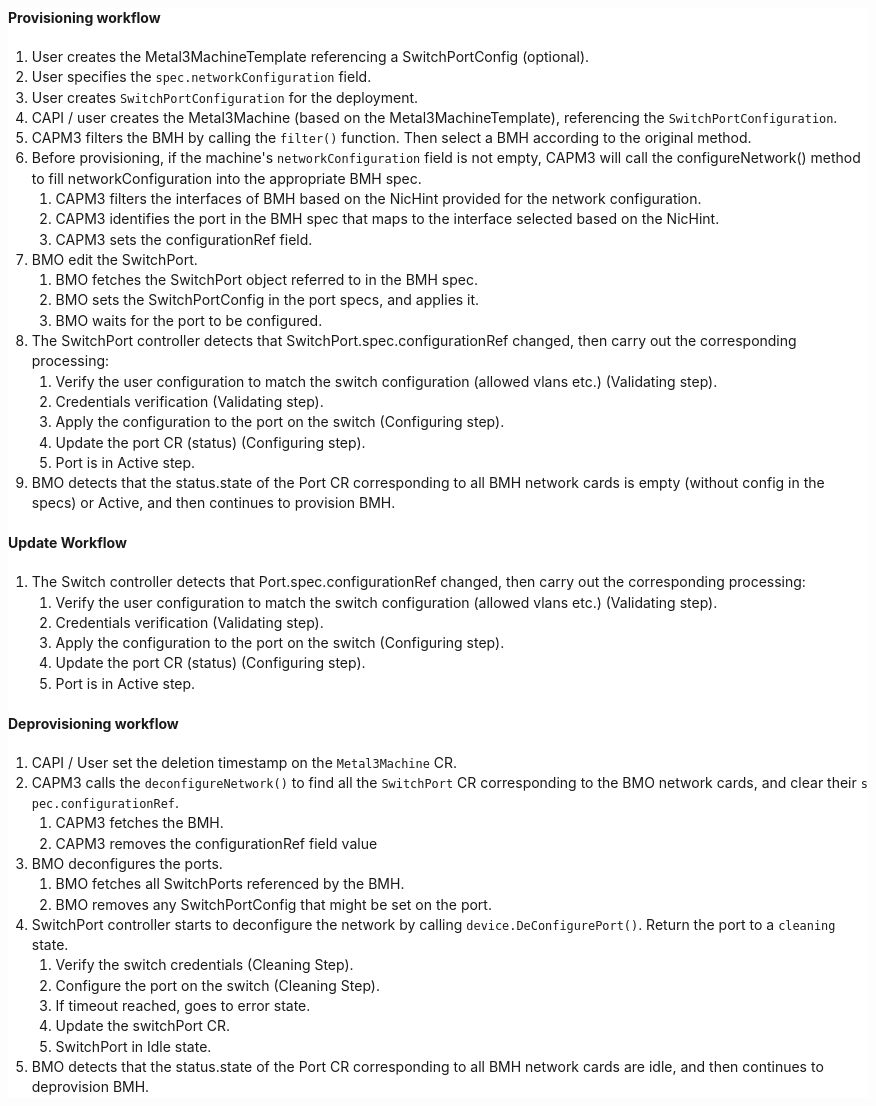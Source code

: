 #### Provisioning workflow

1. User creates the Metal3MachineTemplate referencing a SwitchPortConfig
(optional).
2. User specifies the `spec.networkConfiguration` field.
3. User creates `SwitchPortConfiguration` for the deployment.
4. CAPI / user creates the Metal3Machine (based on the Metal3MachineTemplate),
referencing the `SwitchPortConfiguration`.
5. CAPM3 filters the BMH by calling the `filter()` function. Then select a BMH
according to the original method.
6. Before provisioning, if the machine's `networkConfiguration` field is not
empty, CAPM3 will call the configureNetwork() method to fill
networkConfiguration into the appropriate BMH spec.
    1. CAPM3 filters the interfaces of BMH based on the NicHint provided
    for the network configuration.
    2. CAPM3 identifies the port in the BMH spec that maps to the interface
    selected based on the NicHint.
    3. CAPM3 sets the configurationRef field.
7. BMO edit the SwitchPort.
    1. BMO fetches the SwitchPort object referred to in the BMH spec.
    2. BMO sets the SwitchPortConfig in the port specs, and applies it.
    3. BMO waits for the port to be configured.
8. The SwitchPort controller detects that SwitchPort.spec.configurationRef changed,
then carry out the corresponding processing:
    1. Verify the user configuration to match the switch configuration
    (allowed vlans etc.) (Validating step).
    2. Credentials verification (Validating step).
    3. Apply the configuration to the port on the switch (Configuring step).
    4. Update the port CR (status) (Configuring step).
    5. Port is in Active step.
9. BMO detects that the status.state of the Port CR corresponding to all BMH
network cards is empty (without config in the specs) or Active,
and then continues to provision BMH.

#### Update Workflow

1. The Switch controller detects that Port.spec.configurationRef changed,
then carry out the corresponding processing:
    1. Verify the user configuration to match the switch configuration
    (allowed vlans etc.) (Validating step).
    2. Credentials verification (Validating step).
    3. Apply the configuration to the port on the switch (Configuring step).
    4. Update the port CR (status) (Configuring step).
    5. Port is in Active step.

#### Deprovisioning workflow

1. CAPI / User set the deletion timestamp on the `Metal3Machine` CR.
2. CAPM3 calls the `deconfigureNetwork()` to find all the `SwitchPort` CR
corresponding to the BMO network cards, and clear their
`spec.configurationRef`.
    1. CAPM3 fetches the BMH.
    2. CAPM3 removes the configurationRef field value
3. BMO deconfigures the ports.
    1. BMO fetches all SwitchPorts referenced by the BMH.
    2. BMO removes any SwitchPortConfig that might be set on the port.
4. SwitchPort controller starts to deconfigure the network by calling
`device.DeConfigurePort()`. Return the port to a `cleaning` state.
    1. Verify the switch credentials (Cleaning Step).
    2. Configure the port on the switch (Cleaning Step).
    3. If timeout reached, goes to error state.
    4. Update the switchPort CR.
    5. SwitchPort in Idle state.
5. BMO detects that the status.state of the Port CR corresponding to all
BMH network cards are idle, and then continues to deprovision BMH.